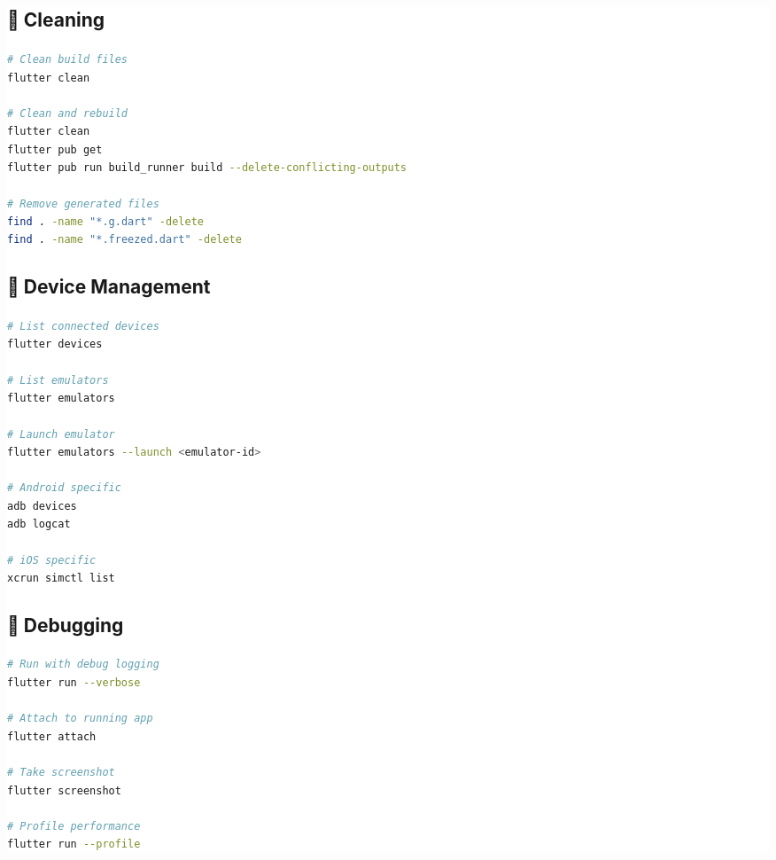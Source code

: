 ## 🧹 Cleaning

```bash
# Clean build files
flutter clean

# Clean and rebuild
flutter clean
flutter pub get
flutter pub run build_runner build --delete-conflicting-outputs

# Remove generated files
find . -name "*.g.dart" -delete
find . -name "*.freezed.dart" -delete
```

## 📱 Device Management

```bash
# List connected devices
flutter devices

# List emulators
flutter emulators

# Launch emulator
flutter emulators --launch <emulator-id>

# Android specific
adb devices
adb logcat

# iOS specific
xcrun simctl list
```

## 🐛 Debugging

```bash
# Run with debug logging
flutter run --verbose

# Attach to running app
flutter attach

# Take screenshot
flutter screenshot

# Profile performance
flutter run --profile
```
